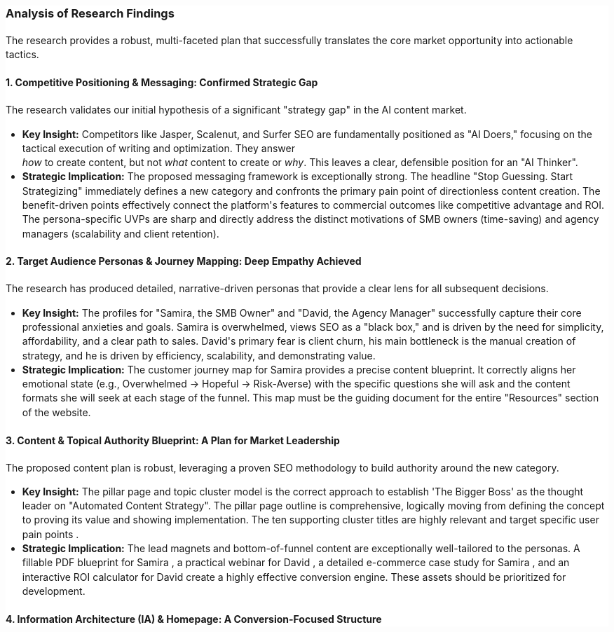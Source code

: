 ### **Analysis of Research Findings**

The research provides a robust, multi-faceted plan that successfully translates the core market opportunity into actionable tactics.

#### **1\. Competitive Positioning & Messaging: Confirmed Strategic Gap**

The research validates our initial hypothesis of a significant "strategy gap" in the AI content market.

* **Key Insight:** Competitors like Jasper, Scalenut, and Surfer SEO are fundamentally positioned as "AI Doers," focusing on the tactical execution of writing and optimization. They answer  
   *how* to create content, but not *what* content to create or *why*. This leaves a clear, defensible position for an "AI Thinker".  
* **Strategic Implication:** The proposed messaging framework is exceptionally strong. The headline "Stop Guessing. Start Strategizing" immediately defines a new category and confronts the primary pain point of directionless content creation. The benefit-driven points effectively connect the platform's features to commercial outcomes like competitive advantage and ROI. The persona-specific UVPs are sharp and directly address the distinct motivations of SMB owners (time-saving) and agency managers (scalability and client retention).

#### **2\. Target Audience Personas & Journey Mapping: Deep Empathy Achieved**

The research has produced detailed, narrative-driven personas that provide a clear lens for all subsequent decisions.

* **Key Insight:** The profiles for "Samira, the SMB Owner" and "David, the Agency Manager" successfully capture their core professional anxieties and goals. Samira is overwhelmed, views SEO as a "black box," and is driven by the need for simplicity, affordability, and a clear path to sales. David's primary fear is client churn, his main bottleneck is the manual creation of strategy, and he is driven by efficiency, scalability, and demonstrating value.  
* **Strategic Implication:** The customer journey map for Samira provides a precise content blueprint. It correctly aligns her emotional state (e.g., Overwhelmed \-\> Hopeful \-\> Risk-Averse) with the specific questions she will ask and the content formats she will seek at each stage of the funnel. This map must be the guiding document for the entire "Resources" section of the website.

#### **3\. Content & Topical Authority Blueprint: A Plan for Market Leadership**

The proposed content plan is robust, leveraging a proven SEO methodology to build authority around the new category.

* **Key Insight:** The pillar page and topic cluster model is the correct approach to establish 'The Bigger Boss' as the thought leader on "Automated Content Strategy". The pillar page outline is comprehensive, logically moving from defining the concept to proving its value and showing implementation. The ten supporting cluster titles are highly relevant and target specific user pain points .  
* **Strategic Implication:** The lead magnets and bottom-of-funnel content are exceptionally well-tailored to the personas. A fillable PDF blueprint for Samira , a practical webinar for David , a detailed e-commerce case study for Samira , and an interactive ROI calculator for David create a highly effective conversion engine. These assets should be prioritized for development.

#### **4\. Information Architecture (IA) & Homepage: A Conversion-Focused Structure**
